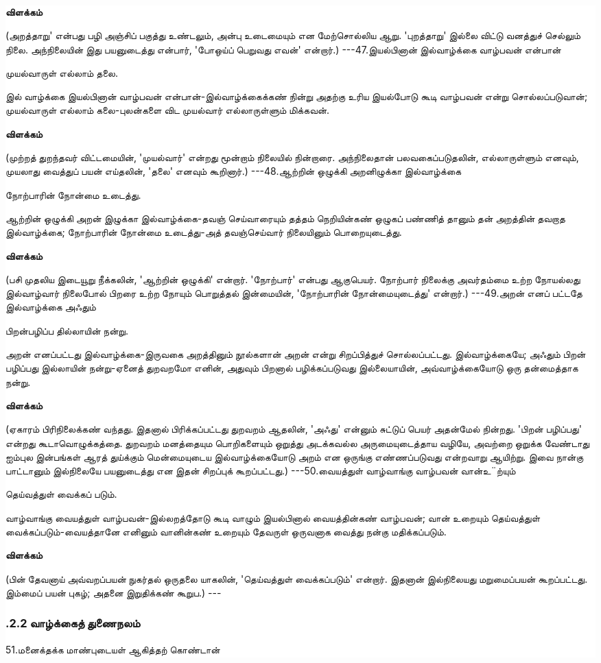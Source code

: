 **விளக்கம்**  

(அறத்தாறு' என்பது பழி அஞ்சிப் பகுத்து உண்டலும், அன்பு உடைமையும் என மேற்சொல்லிய ஆறு. 'புறத்தாறு' இல்லை விட்டு வனத்துச் செல்லும் நிலை. அந்நிலையின் இது பயனுடைத்து என்பார், 'போஒய்ப் பெறுவது எவன்' என்றார்.) ---47.இயல்பினான் இல்வாழ்க்கை வாழ்பவன் என்பான்  

முயல்வாருள் எல்லாம் தலை.  

இல் வாழ்க்கை இயல்பினான் வாழ்பவன் என்பான்-இல்வாழ்க்கைக்கண் நின்று அதற்கு உரிய இயல்போடு கூடி வாழ்பவன் என்று சொல்லப்படுவான்; முயல்வாருள் எல்லாம் கலை-புலன்களை விட முயல்வார் எல்லாருள்ளும் மிக்கவன்.  

**விளக்கம்**  

(முற்றத் துறந்தவர் விட்டமையின், 'முயல்வார்' என்றது மூன்றாம் நிலையில் நின்றாரை. அந்நிலைதான் பலவகைப்படுதலின், எல்லாருள்ளும் எனவும், முயலாது வைத்துப் பயன் எய்தலின், 'தலை' எனவும் கூறினார்.) ---48.ஆற்றின் ஒழுக்கி அறனிழுக்கா இல்வாழ்க்கை  

நோற்பாரின் நோன்மை உடைத்து.  

ஆற்றின் ஒழுக்கி அறன் இழுக்கா இல்வாழ்க்கை-தவஞ் செய்வாரையும் தத்தம் நெறியின்கண் ஒழுகப் பண்ணித் தானும் தன் அறத்தின் தவறாத இல்வாழ்க்கை; நோற்பாரின் நோன்மை உடைத்து-அத் தவஞ்செய்வார் நிலையினும் பொறையுடைத்து.  

**விளக்கம்**  

(பசி முதலிய இடையூறு நீக்கலின், 'ஆற்றின் ஒழுக்கி' என்றார். 'நோற்பார்' என்பது ஆகுபெயர். நோற்பார் நிலைக்கு அவர்தம்மை உற்ற நோயல்லது இல்வாழ்வார் நிலைபோல் பிறரை உற்ற நோயும் பொறுத்தல் இன்மையின், 'நோற்பாரின் நோன்மையுடைத்து' என்றார்.) ---49.அறன் எனப் பட்டதே இல்வாழ்க்கை அஃதும்  

பிறன்பழிப்ப தில்லாயின் நன்று.  

அறன் எனப்பட்டது இல்வாழ்க்கை-இருவகை அறத்தினும் நூல்களான் அறன் என்று சிறப்பித்துச் சொல்லப்பட்டது. இல்வாழ்க்கையே; அஃதும் பிறன் பழிப்பது இல்லாயின் நன்று-ஏனைத் துறவறமோ எனின், அதுவும் பிறனால் பழிக்கப்படுவது இல்லையாயின், அவ்வாழ்க்கையோடு ஒரு தன்மைத்தாக நன்று.  

**விளக்கம்**  

(ஏகாரம் பிரிநிலைக்கண் வந்தது. இதனால் பிரிக்கப்பட்டது துறவறம் ஆதலின், 'அஃது' என்னும் சுட்டுப் பெயர் அதன்மேல் நின்றது. 'பிறன் பழிப்பது' என்றது கூடாவொழுக்கத்தை. துறவறம் மனத்தையும பொறிகளையும் ஒறுத்து அடக்கவல்ல அருமையுடைத்தாய வழியே, அவற்றை ஒறுக்க வேண்டாது ஐம்புல இன்பங்கள் ஆரத் துய்க்கும் மென்மையுடைய இல்வாழ்க்கையோடு அறம் என ஒருங்கு எண்ணப்படுவது என்றவாறு ஆயிற்று. இவை நான்கு பாட்டானும் இல்நிலையே பயனுடைத்து என இதன் சிறப்புக் கூறப்பட்டது.) ---50.வையத்துள் வாழ்வாங்கு வாழ்பவன் வான்உ¨ற்யும்  

தெய்வத்துள் வைக்கப் படும்.  

வாழ்வாங்கு வையத்துள் வாழ்பவன்-இல்லறத்தோடு கூடி வாழும் இயல்பினால் வையத்தின்கண் வாழ்பவன்; வான் உறையும் தெய்வத்துள் வைக்கப்படும்-வையத்தானே எனினும் வானின்கண் உறையும் தேவருள் ஒருவனாக வைத்து நன்கு மதிக்கப்படும்.  

**விளக்கம்**  

(பின் தேவனாய் அவ்வறப்பயன் நுகர்தல் ஒருதலை யாகலின், 'தெய்வத்துள் வைக்கப்படும்' என்றார். இதனான் இல்நிலையது மறுமைப்பயன் கூறப்பட்டது. இம்மைப் பயன் புகழ்; அதனை இறுதிக்கண் கூறுப.) ---  

  

###  .2.2 வாழ்க்கைத் துணைநலம்  

  

51.மனைக்தக்க மாண்புடையள் ஆகித்தற் கொண்டான்  
